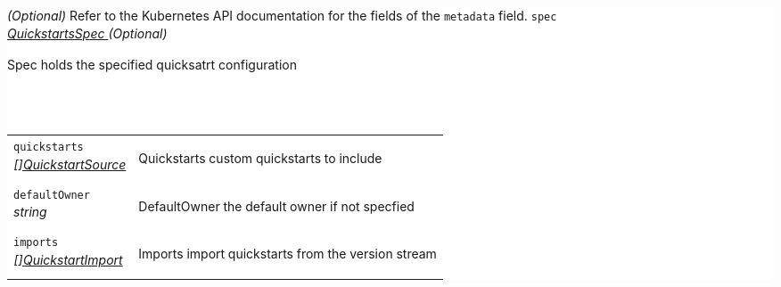 </a>
</em>
</td>
<td>
<em>(Optional)</em>
Refer to the Kubernetes API documentation for the fields of the
<code>metadata</code> field.
</td>
</tr>
<tr>
<td>
<code>spec</code></br>
<em>
<a href="#gitops.jenkins-x.io/v1alpha1.QuickstartsSpec">
QuickstartsSpec
</a>
</em>
</td>
<td>
<em>(Optional)</em>
<p>Spec holds the specified quicksatrt configuration</p>
<br/>
<br/>
<table>
<tr>
<td>
<code>quickstarts</code></br>
<em>
<a href="#gitops.jenkins-x.io/v1alpha1.QuickstartSource">
[]QuickstartSource
</a>
</em>
</td>
<td>
<p>Quickstarts custom quickstarts to include</p>
</td>
</tr>
<tr>
<td>
<code>defaultOwner</code></br>
<em>
string
</em>
</td>
<td>
<p>DefaultOwner the default owner if not specfied</p>
</td>
</tr>
<tr>
<td>
<code>imports</code></br>
<em>
<a href="#gitops.jenkins-x.io/v1alpha1.QuickstartImport">
[]QuickstartImport
</a>
</em>
</td>
<td>
<p>Imports import quickstarts from the version stream</p>
</td>
</tr>
</table>
</td>
</tr>